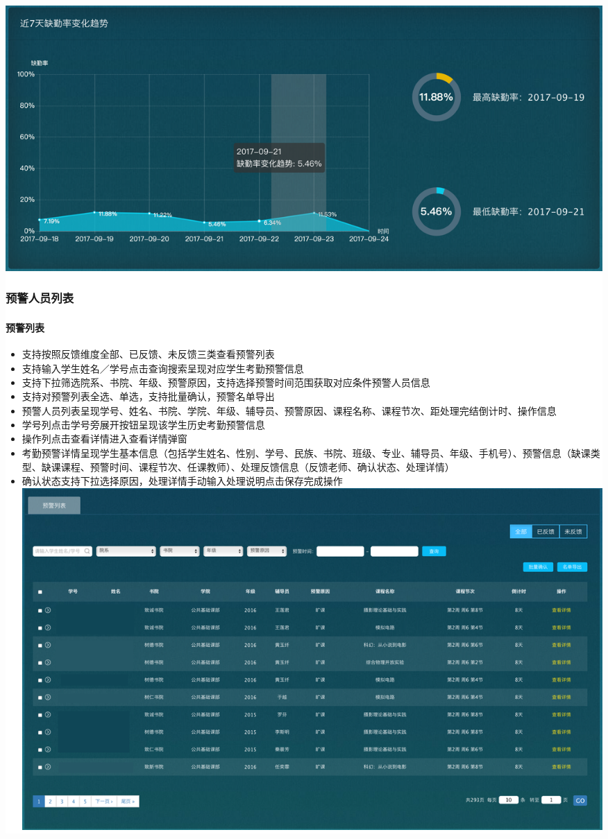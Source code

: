 ![](20.png)

### 预警人员列表
#### 预警列表
- 支持按照反馈维度全部、已反馈、未反馈三类查看预警列表
- 支持输入学生姓名／学号点击查询搜索呈现对应学生考勤预警信息
- 支持下拉筛选院系、书院、年级、预警原因，支持选择预警时间范围获取对应条件预警人员信息
- 支持对预警列表全选、单选，支持批量确认，预警名单导出
- 预警人员列表呈现学号、姓名、书院、学院、年级、辅导员、预警原因、课程名称、课程节次、距处理完结倒计时、操作信息
- 学号列点击学号旁展开按钮呈现该学生历史考勤预警信息
- 操作列点击查看详情进入查看详情弹窗
- 考勤预警详情呈现学生基本信息（包括学生姓名、性别、学号、民族、书院、班级、专业、辅导员、年级、手机号）、预警信息（缺课类型、缺课课程、预警时间、课程节次、任课教师）、处理反馈信息（反馈老师、确认状态、处理详情）
- 确认状态支持下拉选择原因，处理详情手动输入处理说明点击保存完成操作
![](24.png)
